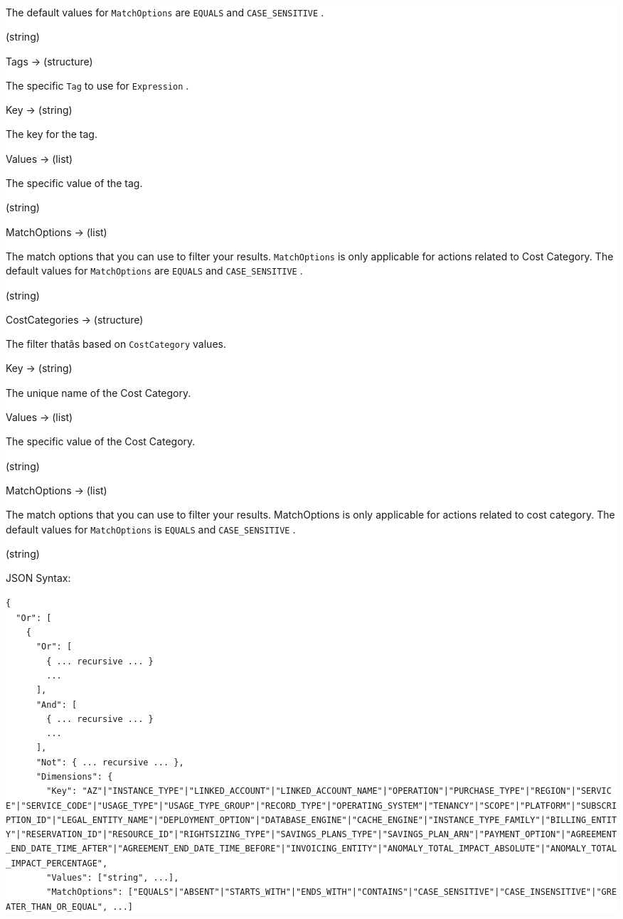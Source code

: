 The default values for `MatchOptions` are `EQUALS` and `CASE_SENSITIVE` .

(string)

Tags -> (structure)

The specific `Tag` to use for `Expression` .

Key -> (string)

The key for the tag.

Values -> (list)

The specific value of the tag.

(string)

MatchOptions -> (list)

The match options that you can use to filter your results. `MatchOptions` is only applicable for actions related to Cost Category. The default values for `MatchOptions` are `EQUALS` and `CASE_SENSITIVE` .

(string)

CostCategories -> (structure)

The filter thatâs based on `CostCategory` values.

Key -> (string)

The unique name of the Cost Category.

Values -> (list)

The specific value of the Cost Category.

(string)

MatchOptions -> (list)

The match options that you can use to filter your results. MatchOptions is only applicable for actions related to cost category. The default values for `MatchOptions` is `EQUALS` and `CASE_SENSITIVE` .

(string)

JSON Syntax:

```
{
  "Or": [
    {
      "Or": [
        { ... recursive ... }
        ...
      ],
      "And": [
        { ... recursive ... }
        ...
      ],
      "Not": { ... recursive ... },
      "Dimensions": {
        "Key": "AZ"|"INSTANCE_TYPE"|"LINKED_ACCOUNT"|"LINKED_ACCOUNT_NAME"|"OPERATION"|"PURCHASE_TYPE"|"REGION"|"SERVICE"|"SERVICE_CODE"|"USAGE_TYPE"|"USAGE_TYPE_GROUP"|"RECORD_TYPE"|"OPERATING_SYSTEM"|"TENANCY"|"SCOPE"|"PLATFORM"|"SUBSCRIPTION_ID"|"LEGAL_ENTITY_NAME"|"DEPLOYMENT_OPTION"|"DATABASE_ENGINE"|"CACHE_ENGINE"|"INSTANCE_TYPE_FAMILY"|"BILLING_ENTITY"|"RESERVATION_ID"|"RESOURCE_ID"|"RIGHTSIZING_TYPE"|"SAVINGS_PLANS_TYPE"|"SAVINGS_PLAN_ARN"|"PAYMENT_OPTION"|"AGREEMENT_END_DATE_TIME_AFTER"|"AGREEMENT_END_DATE_TIME_BEFORE"|"INVOICING_ENTITY"|"ANOMALY_TOTAL_IMPACT_ABSOLUTE"|"ANOMALY_TOTAL_IMPACT_PERCENTAGE",
        "Values": ["string", ...],
        "MatchOptions": ["EQUALS"|"ABSENT"|"STARTS_WITH"|"ENDS_WITH"|"CONTAINS"|"CASE_SENSITIVE"|"CASE_INSENSITIVE"|"GREATER_THAN_OR_EQUAL", ...]
```